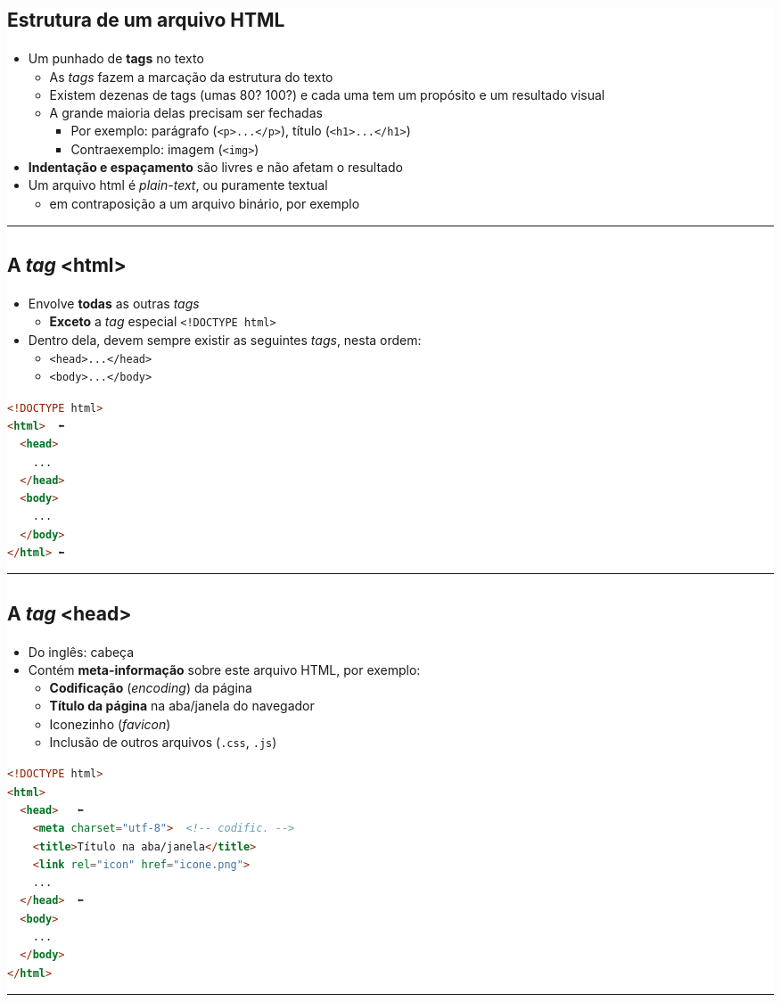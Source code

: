 ## Estrutura de um arquivo HTML

- Um punhado de **tags** no texto 
  - As _tags_ fazem a marcação da estrutura do texto
  - Existem dezenas de tags (umas 80? 100?) e cada uma tem um propósito e um
    resultado visual
  - A grande maioria delas precisam ser fechadas
    - Por exemplo: parágrafo (`<p>...</p>`), título (`<h1>...</h1>`)
    - Contraexemplo: imagem (`<img>`)
- **Indentação e espaçamento** são livres e não afetam o resultado
- Um arquivo html é _plain-text_, ou puramente textual
  - em contraposição a um arquivo binário, por exemplo

---

## A _tag_ &lt;html&gt;

- Envolve **todas** as outras _tags_ 
  - **Exceto** a _tag_ especial `<!DOCTYPE html>`
- Dentro dela, devem sempre existir as seguintes _tags_, nesta ordem:
  - `<head>...</head>`
  - `<body>...</body>`

```html
<!DOCTYPE html>          
<html>  ⬅️         
  <head>
    ...
  </head>
  <body>
    ...
  </body>
</html> ⬅️
```

---

## A _tag_ &lt;head&gt;

- Do inglês: cabeça
- Contém **meta-informação** sobre este arquivo HTML, por exemplo: 
  - **Codificação** (_encoding_) da página
  - **Título da página** na aba/janela do navegador
  - Iconezinho (_favicon_)
  - Inclusão de outros arquivos (`.css`, `.js`)

```html
<!DOCTYPE html>
<html>
  <head>   ⬅️
    <meta charset="utf-8">  <!-- codific. -->
    <title>Título na aba/janela</title>
    <link rel="icon" href="icone.png">
    ...
  </head>  ⬅️
  <body>
    ...
  </body>
</html>
```

---